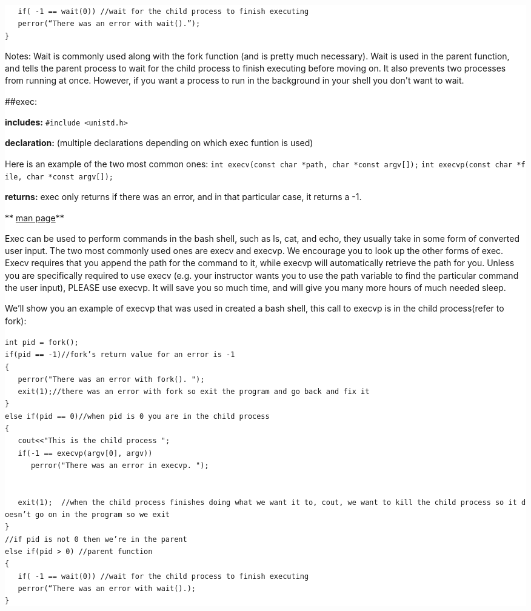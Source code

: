 ```
   if( -1 == wait(0)) //wait for the child process to finish executing
   perror(“There was an error with wait().”);
}
```

Notes: Wait is commonly used along with the fork function (and is pretty much necessary). Wait is used in the parent function, and tells the parent process to wait for the child process to finish executing before moving on. It also prevents two processes from running at once. However, if you want a process to run in the background in your shell you don't want to wait.

##exec:

**includes:** `#include <unistd.h>`

**declaration:** (multiple declarations depending on which exec funtion is used)

Here is an example of the two most common ones: `int execv(const char *path, char *const argv[]);`  `int execvp(const char *file, char *const argv[]);`

**returns:** exec only returns if there was an error, and in that particular case, it returns a -1.

** [man page](http://linux.die.net/man/3/exec)**

Exec can be used to perform commands in the bash shell, such as ls, cat, and echo, they usually take in some form of converted user input. The two most commonly used ones are execv and execvp. We encourage you to look up the other forms of exec. 
Execv requires that you append the path for the command to it, while execvp will automatically retrieve the path for you. Unless you are specifically required to use execv (e.g. your instructor wants you to use the path variable to find the particular command the user input), PLEASE use execvp. It will save you so much time, and will give you many more hours of much needed sleep.

We’ll show you an example of execvp that was used in created a bash shell, this call to execvp is in the child process(refer to fork):
```
int pid = fork();
if(pid == -1)//fork’s return value for an error is -1
{
   perror("There was an error with fork(). ");
   exit(1);//there was an error with fork so exit the program and go back and fix it
}
else if(pid == 0)//when pid is 0 you are in the child process
{
   cout<<"This is the child process ";
   if(-1 == execvp(argv[0], argv)) 
      perror("There was an error in execvp. ");


   exit(1);  //when the child process finishes doing what we want it to, cout, we want to kill the child process so it doesn’t go on in the program so we exit
}
//if pid is not 0 then we’re in the parent
else if(pid > 0) //parent function
{
   if( -1 == wait(0)) //wait for the child process to finish executing
   perror(“There was an error with wait().);
}
```
